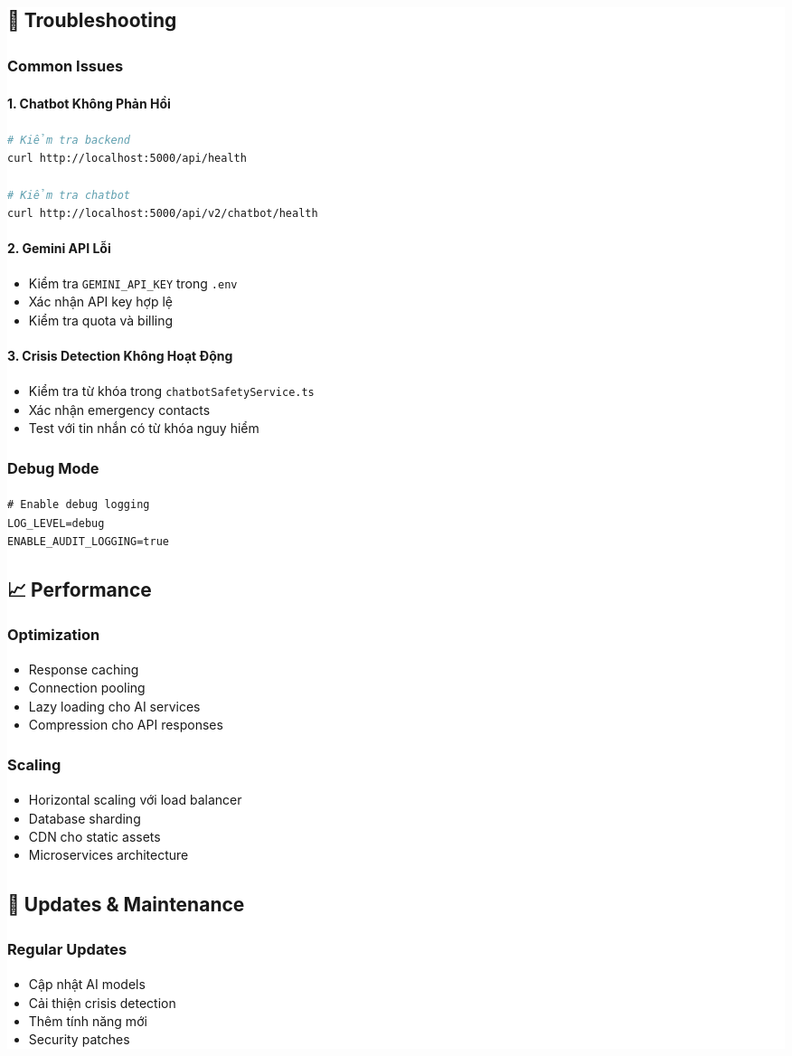 ## 🚨 Troubleshooting

### Common Issues

#### 1. Chatbot Không Phản Hồi
```bash
# Kiểm tra backend
curl http://localhost:5000/api/health

# Kiểm tra chatbot
curl http://localhost:5000/api/v2/chatbot/health
```

#### 2. Gemini API Lỗi
- Kiểm tra `GEMINI_API_KEY` trong `.env`
- Xác nhận API key hợp lệ
- Kiểm tra quota và billing

#### 3. Crisis Detection Không Hoạt Động
- Kiểm tra từ khóa trong `chatbotSafetyService.ts`
- Xác nhận emergency contacts
- Test với tin nhắn có từ khóa nguy hiểm

### Debug Mode

```env
# Enable debug logging
LOG_LEVEL=debug
ENABLE_AUDIT_LOGGING=true
```

## 📈 Performance

### Optimization
- Response caching
- Connection pooling
- Lazy loading cho AI services
- Compression cho API responses

### Scaling
- Horizontal scaling với load balancer
- Database sharding
- CDN cho static assets
- Microservices architecture

## 🔄 Updates & Maintenance

### Regular Updates
- Cập nhật AI models
- Cải thiện crisis detection
- Thêm tính năng mới
- Security patches
